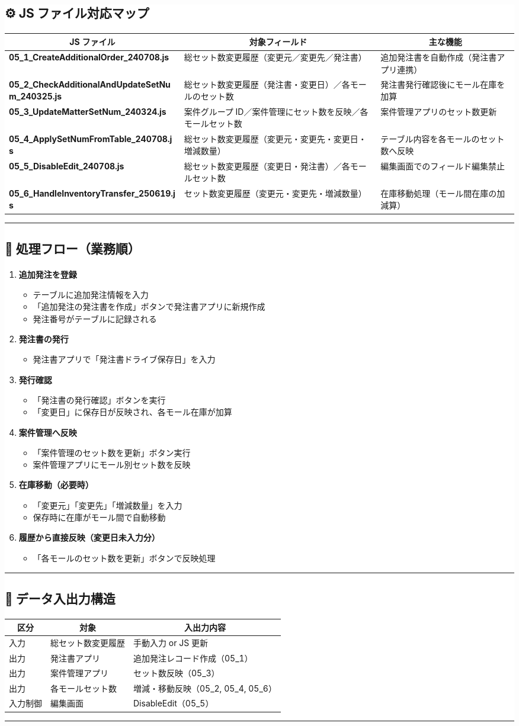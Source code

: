 
## ⚙️ JS ファイル対応マップ

| JS ファイル                                       | 対象フィールド                                              | 主な機能                                 |
| ------------------------------------------------- | ----------------------------------------------------------- | ---------------------------------------- |
| **05_1_CreateAdditionalOrder_240708.js**          | 総セット数変更履歴（変更元／変更先／発注書）                | 追加発注書を自動作成（発注書アプリ連携） |
| **05_2_CheckAdditionalAndUpdateSetNum_240325.js** | 総セット数変更履歴（発注書・変更日）／各モールのセット数    | 発注書発行確認後にモール在庫を加算       |
| **05_3_UpdateMatterSetNum_240324.js**             | 案件グループ ID／案件管理にセット数を反映／各モールセット数 | 案件管理アプリのセット数更新             |
| **05_4_ApplySetNumFromTable_240708.js**           | 総セット数変更履歴（変更元・変更先・変更日・増減数量）      | テーブル内容を各モールのセット数へ反映   |
| **05_5_DisableEdit_240708.js**                    | 総セット数変更履歴（変更日・発注書）／各モールセット数      | 編集画面でのフィールド編集禁止           |
| **05_6_HandleInventoryTransfer_250619.js**        | セット数変更履歴（変更元・変更先・増減数量）                | 在庫移動処理（モール間在庫の加減算）     |

---

## 🔁 処理フロー（業務順）

1. **追加発注を登録**

   - テーブルに追加発注情報を入力
   - 「追加発注の発注書を作成」ボタンで発注書アプリに新規作成
   - 発注番号がテーブルに記録される

2. **発注書の発行**

   - 発注書アプリで「発注書ドライブ保存日」を入力

3. **発行確認**

   - 「発注書の発行確認」ボタンを実行
   - 「変更日」に保存日が反映され、各モール在庫が加算

4. **案件管理へ反映**

   - 「案件管理のセット数を更新」ボタン実行
   - 案件管理アプリにモール別セット数を反映

5. **在庫移動（必要時）**

   - 「変更元」「変更先」「増減数量」を入力
   - 保存時に在庫がモール間で自動移動

6. **履歴から直接反映（変更日未入力分）**
   - 「各モールのセット数を更新」ボタンで反映処理

---

## 🧱 データ入出力構造

| 区分     | 対象               | 入出力内容                         |
| -------- | ------------------ | ---------------------------------- |
| 入力     | 総セット数変更履歴 | 手動入力 or JS 更新                |
| 出力     | 発注書アプリ       | 追加発注レコード作成（05_1）       |
| 出力     | 案件管理アプリ     | セット数反映（05_3）               |
| 出力     | 各モールセット数   | 増減・移動反映（05_2, 05_4, 05_6） |
| 入力制御 | 編集画面           | DisableEdit（05_5）                |

---